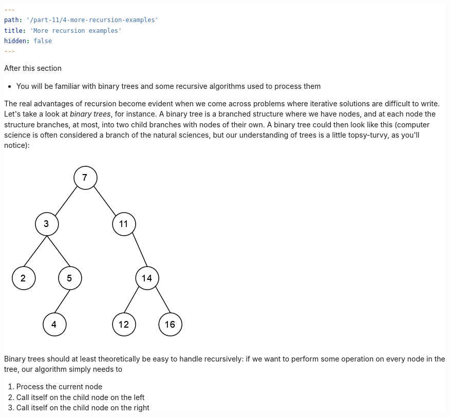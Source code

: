 ```yaml
---
path: '/part-11/4-more-recursion-examples'
title: 'More recursion examples'
hidden: false
---
```


<text-box variant='learningObjectives' name="Learning objectives">

After this section

- You will be familiar with binary trees and some recursive algorithms used to process them

</text-box>

The real advantages of recursion become evident when we come across problems where iterative solutions are difficult to write. Let's take a look at _binary trees_, for instance. A binary tree is a branched structure where we have nodes, and at each node the structure branches, at most, into two child branches with nodes of their own. A binary tree could then look like this (computer science is often considered a branch of the natural sciences, but our understanding of trees is a little topsy-turvy, as you'll notice):

<img src="11_4_1_2.png">

Binary trees should at least theoretically be easy to handle recursively: if we want to perform some operation on every node in the tree, our algorithm simply needs to

1. Process the current node
2. Call itself on the child node on the left 
3. Call itself on the child node on the right
